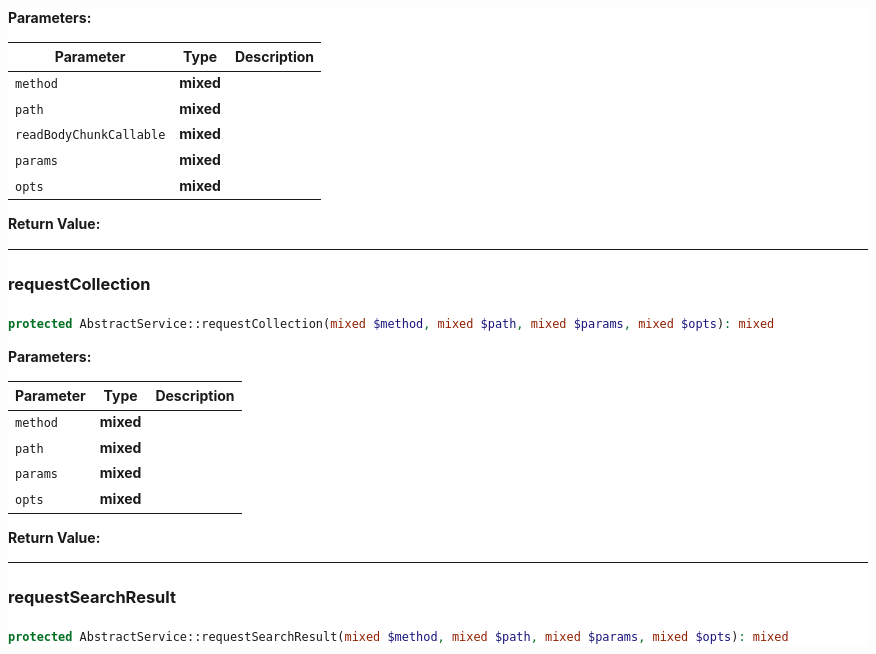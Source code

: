 **Parameters:**

| Parameter | Type | Description |
|-----------|------|-------------|
| `method` | **mixed** |  |
| `path` | **mixed** |  |
| `readBodyChunkCallable` | **mixed** |  |
| `params` | **mixed** |  |
| `opts` | **mixed** |  |


**Return Value:**





---
### requestCollection



```php
protected AbstractService::requestCollection(mixed $method, mixed $path, mixed $params, mixed $opts): mixed
```








**Parameters:**

| Parameter | Type | Description |
|-----------|------|-------------|
| `method` | **mixed** |  |
| `path` | **mixed** |  |
| `params` | **mixed** |  |
| `opts` | **mixed** |  |


**Return Value:**





---
### requestSearchResult



```php
protected AbstractService::requestSearchResult(mixed $method, mixed $path, mixed $params, mixed $opts): mixed
```

